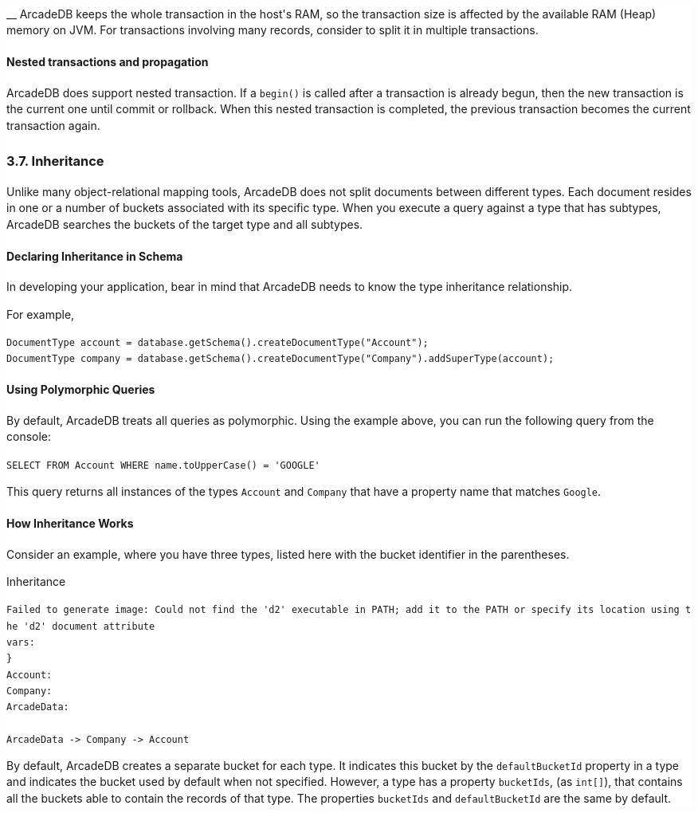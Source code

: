 __ ArcadeDB keeps the whole transaction in the host's RAM, so the transaction size is affected by the available RAM (Heap) memory on JVM. For transactions involving many records, consider to split it in multiple transactions.   
  
#### Nested transactions and propagation

ArcadeDB does support nested transaction. If a `begin()` is called after a transaction is already begun, then the new transaction is the current one until commit or rollback. When this nested transaction is completed, the previous transaction becomes the current transaction again.

### 3.7. Inheritance

Unlike many object-relational mapping tools, ArcadeDB does not split documents between different types. Each document resides in one or a number of buckets associated with its specific type. When you execute a query against a type that has subtypes, ArcadeDB searches the buckets of the target type and all subtypes.

#### Declaring Inheritance in Schema

In developing your application, bear in mind that ArcadeDB needs to know the type inheritance relationship.

For example,

    DocumentType account = database.getSchema().createDocumentType("Account");
    DocumentType company = database.getSchema().createDocumentType("Company").addSuperType(account);

#### Using Polymorphic Queries

By default, ArcadeDB treats all queries as polymorphic. Using the example above, you can run the following query from the console:

    SELECT FROM Account WHERE name.toUpperCase() = 'GOOGLE'

This query returns all instances of the types `Account` and `Company` that have a property name that matches `Google`.

#### How Inheritance Works

Consider an example, where you have three types, listed here with the bucket identifier in the parentheses.

Inheritance

    Failed to generate image: Could not find the 'd2' executable in PATH; add it to the PATH or specify its location using the 'd2' document attribute
    vars: 
    }
    Account: 
    Company: 
    ArcadeData: 
    
    ArcadeData -> Company -> Account

By default, ArcadeDB creates a separate bucket for each type. It indicates this bucket by the `defaultBucketId` property in a type and indicates the bucket used by default when not specified. However, a type has a property `bucketIds`, (as `int[]`), that contains all the buckets able to contain the records of that type. The properties `bucketIds` and `defaultBucketId` are the same by default.
